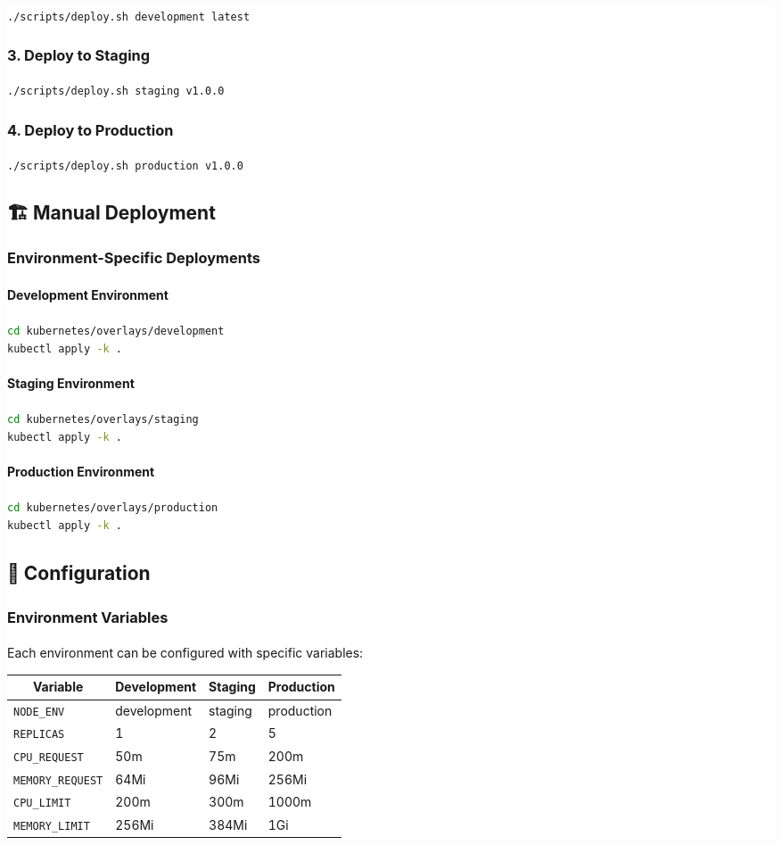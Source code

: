 ```bash
./scripts/deploy.sh development latest
```

### 3. Deploy to Staging

```bash
./scripts/deploy.sh staging v1.0.0
```

### 4. Deploy to Production

```bash
./scripts/deploy.sh production v1.0.0
```

## 🏗️ Manual Deployment

### Environment-Specific Deployments

#### Development Environment
```bash
cd kubernetes/overlays/development
kubectl apply -k .
```

#### Staging Environment
```bash
cd kubernetes/overlays/staging
kubectl apply -k .
```

#### Production Environment
```bash
cd kubernetes/overlays/production
kubectl apply -k .
```

## 🔧 Configuration

### Environment Variables

Each environment can be configured with specific variables:

| Variable | Development | Staging | Production |
|----------|-------------|---------|------------|
| `NODE_ENV` | development | staging | production |
| `REPLICAS` | 1 | 2 | 5 |
| `CPU_REQUEST` | 50m | 75m | 200m |
| `MEMORY_REQUEST` | 64Mi | 96Mi | 256Mi |
| `CPU_LIMIT` | 200m | 300m | 1000m |
| `MEMORY_LIMIT` | 256Mi | 384Mi | 1Gi |
